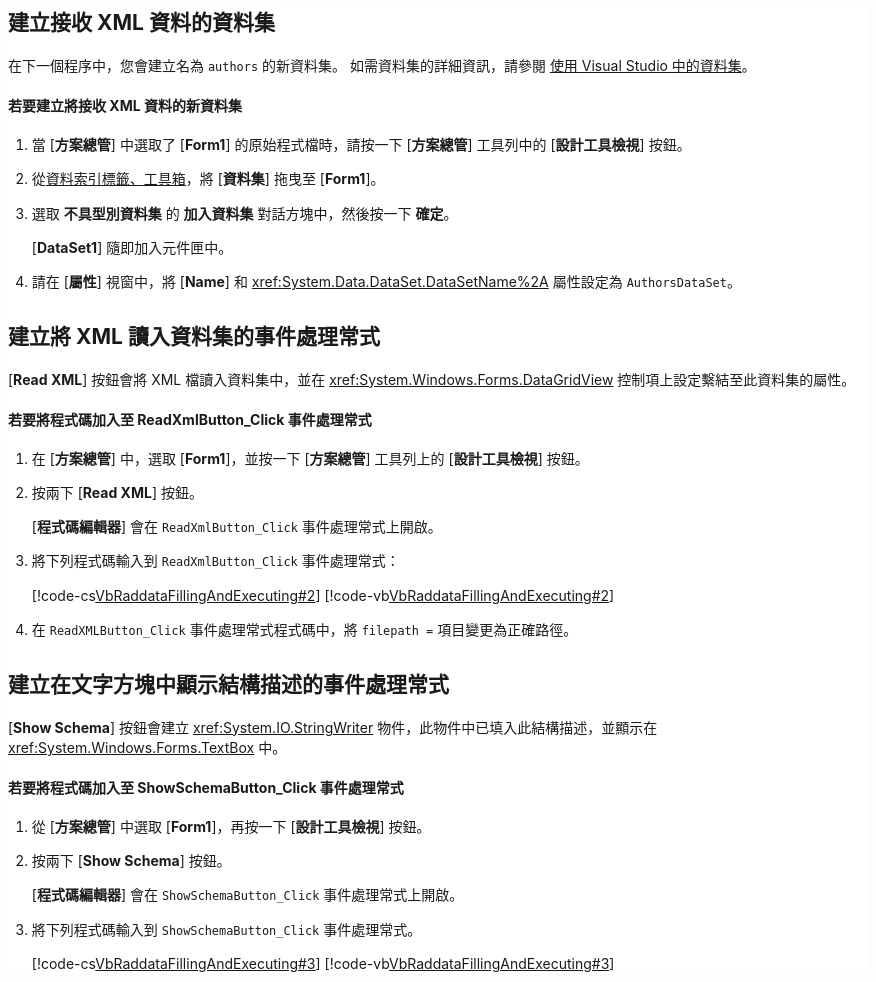 ## 建立接收 XML 資料的資料集  
 在下一個程序中，您會建立名為 `authors` 的新資料集。  如需資料集的詳細資訊，請參閱 [使用 Visual Studio 中的資料集](../data-tools/dataset-tools-in-visual-studio.md)。  
  
#### 若要建立將接收 XML 資料的新資料集  
  
1.  當 \[**方案總管**\] 中選取了 \[**Form1**\] 的原始程式檔時，請按一下 \[**方案總管**\] 工具列中的 \[**設計工具檢視**\] 按鈕。  
  
2.  從[資料索引標籤、工具箱](../ide/reference/toolbox-data-tab.md)，將 \[**資料集**\] 拖曳至 \[**Form1**\]。  
  
3.  選取 **不具型別資料集** 的 **加入資料集** 對話方塊中，然後按一下 **確定**。  
  
     \[**DataSet1**\] 隨即加入元件匣中。  
  
4.  請在 \[**屬性**\] 視窗中，將 \[**Name**\] 和 <xref:System.Data.DataSet.DataSetName%2A> 屬性設定為 `AuthorsDataSet`。  
  
## 建立將 XML 讀入資料集的事件處理常式  
 \[**Read XML**\] 按鈕會將 XML 檔讀入資料集中，並在 <xref:System.Windows.Forms.DataGridView> 控制項上設定繫結至此資料集的屬性。  
  
#### 若要將程式碼加入至 ReadXmlButton\_Click 事件處理常式  
  
1.  在 \[**方案總管**\] 中，選取 \[**Form1**\]，並按一下 \[**方案總管**\] 工具列上的 \[**設計工具檢視**\] 按鈕。  
  
2.  按兩下 \[**Read XML**\] 按鈕。  
  
     \[**程式碼編輯器**\] 會在 `ReadXmlButton_Click` 事件處理常式上開啟。  
  
3.  將下列程式碼輸入到 `ReadXmlButton_Click` 事件處理常式：  
  
     [!code-cs[VbRaddataFillingAndExecuting#2](../data-tools/codesnippet/CSharp/read-xml-data-into-a-dataset_1.cs)]
     [!code-vb[VbRaddataFillingAndExecuting#2](../data-tools/codesnippet/VisualBasic/read-xml-data-into-a-dataset_1.vb)]  
  
4.  在 `ReadXMLButton_Click` 事件處理常式程式碼中，將 `filepath =` 項目變更為正確路徑。  
  
## 建立在文字方塊中顯示結構描述的事件處理常式  
 \[**Show Schema**\] 按鈕會建立 <xref:System.IO.StringWriter> 物件，此物件中已填入此結構描述，並顯示在 <xref:System.Windows.Forms.TextBox> 中。  
  
#### 若要將程式碼加入至 ShowSchemaButton\_Click 事件處理常式  
  
1.  從 \[**方案總管**\] 中選取 \[**Form1**\]，再按一下 \[**設計工具檢視**\] 按鈕。  
  
2.  按兩下 \[**Show Schema**\] 按鈕。  
  
     \[**程式碼編輯器**\] 會在 `ShowSchemaButton_Click` 事件處理常式上開啟。  
  
3.  將下列程式碼輸入到 `ShowSchemaButton_Click` 事件處理常式。  
  
     [!code-cs[VbRaddataFillingAndExecuting#3](../data-tools/codesnippet/CSharp/read-xml-data-into-a-dataset_2.cs)]
     [!code-vb[VbRaddataFillingAndExecuting#3](../data-tools/codesnippet/VisualBasic/read-xml-data-into-a-dataset_2.vb)]  
  